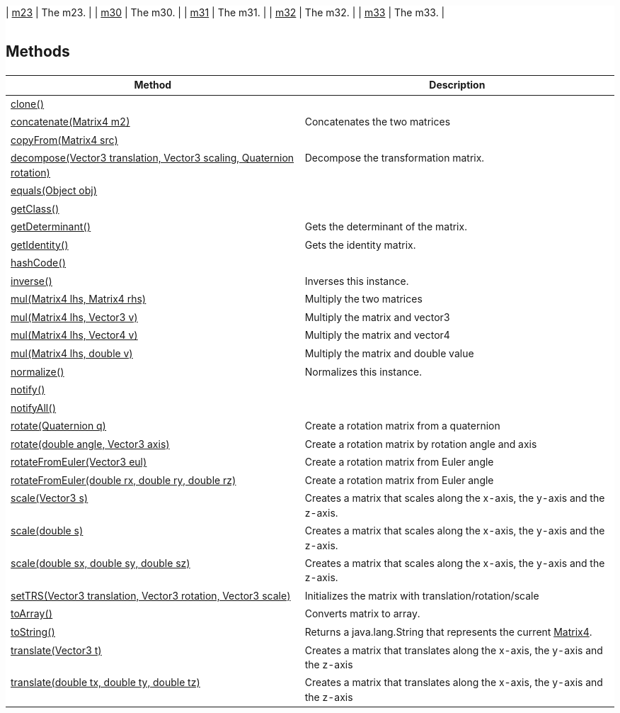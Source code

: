 | [m23](#m23) | The m23. |
| [m30](#m30) | The m30. |
| [m31](#m31) | The m31. |
| [m32](#m32) | The m32. |
| [m33](#m33) | The m33. |
## Methods

| Method | Description |
| --- | --- |
| [clone()](#clone--) |  |
| [concatenate(Matrix4 m2)](#concatenate-com.aspose.threed.Matrix4-) | Concatenates the two matrices |
| [copyFrom(Matrix4 src)](#copyFrom-com.aspose.threed.Matrix4-) |  |
| [decompose(Vector3 translation, Vector3 scaling, Quaternion rotation)](#decompose-com.aspose.threed.Vector3-com.aspose.threed.Vector3-com.aspose.threed.Quaternion-) | Decompose the transformation matrix. |
| [equals(Object obj)](#equals-java.lang.Object-) |  |
| [getClass()](#getClass--) |  |
| [getDeterminant()](#getDeterminant--) | Gets the determinant of the matrix. |
| [getIdentity()](#getIdentity--) | Gets the identity matrix. |
| [hashCode()](#hashCode--) |  |
| [inverse()](#inverse--) | Inverses this instance. |
| [mul(Matrix4 lhs, Matrix4 rhs)](#mul-com.aspose.threed.Matrix4-com.aspose.threed.Matrix4-) | Multiply the two matrices |
| [mul(Matrix4 lhs, Vector3 v)](#mul-com.aspose.threed.Matrix4-com.aspose.threed.Vector3-) | Multiply the matrix and vector3 |
| [mul(Matrix4 lhs, Vector4 v)](#mul-com.aspose.threed.Matrix4-com.aspose.threed.Vector4-) | Multiply the matrix and vector4 |
| [mul(Matrix4 lhs, double v)](#mul-com.aspose.threed.Matrix4-double-) | Multiply the matrix and double value |
| [normalize()](#normalize--) | Normalizes this instance. |
| [notify()](#notify--) |  |
| [notifyAll()](#notifyAll--) |  |
| [rotate(Quaternion q)](#rotate-com.aspose.threed.Quaternion-) | Create a rotation matrix from a quaternion |
| [rotate(double angle, Vector3 axis)](#rotate-double-com.aspose.threed.Vector3-) | Create a rotation matrix by rotation angle and axis |
| [rotateFromEuler(Vector3 eul)](#rotateFromEuler-com.aspose.threed.Vector3-) | Create a rotation matrix from Euler angle |
| [rotateFromEuler(double rx, double ry, double rz)](#rotateFromEuler-double-double-double-) | Create a rotation matrix from Euler angle |
| [scale(Vector3 s)](#scale-com.aspose.threed.Vector3-) | Creates a matrix that scales along the x-axis, the y-axis and the z-axis. |
| [scale(double s)](#scale-double-) | Creates a matrix that scales along the x-axis, the y-axis and the z-axis. |
| [scale(double sx, double sy, double sz)](#scale-double-double-double-) | Creates a matrix that scales along the x-axis, the y-axis and the z-axis. |
| [setTRS(Vector3 translation, Vector3 rotation, Vector3 scale)](#setTRS-com.aspose.threed.Vector3-com.aspose.threed.Vector3-com.aspose.threed.Vector3-) | Initializes the matrix with translation/rotation/scale |
| [toArray()](#toArray--) | Converts matrix to array. |
| [toString()](#toString--) | Returns a java.lang.String that represents the current [Matrix4](../../com.aspose.threed/matrix4). |
| [translate(Vector3 t)](#translate-com.aspose.threed.Vector3-) | Creates a matrix that translates along the x-axis, the y-axis and the z-axis |
| [translate(double tx, double ty, double tz)](#translate-double-double-double-) | Creates a matrix that translates along the x-axis, the y-axis and the z-axis |